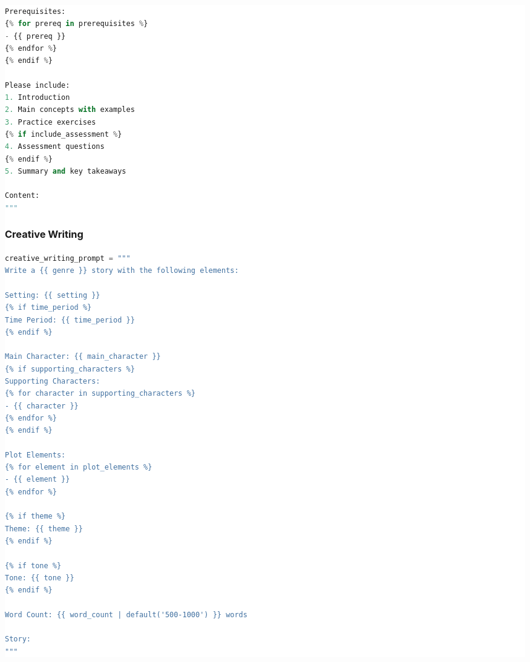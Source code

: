 ```python
Prerequisites:
{% for prereq in prerequisites %}
- {{ prereq }}
{% endfor %}
{% endif %}

Please include:
1. Introduction
2. Main concepts with examples
3. Practice exercises
{% if include_assessment %}
4. Assessment questions
{% endif %}
5. Summary and key takeaways

Content:
"""
```

### Creative Writing
```python
creative_writing_prompt = """
Write a {{ genre }} story with the following elements:

Setting: {{ setting }}
{% if time_period %}
Time Period: {{ time_period }}
{% endif %}

Main Character: {{ main_character }}
{% if supporting_characters %}
Supporting Characters:
{% for character in supporting_characters %}
- {{ character }}
{% endfor %}
{% endif %}

Plot Elements:
{% for element in plot_elements %}
- {{ element }}
{% endfor %}

{% if theme %}
Theme: {{ theme }}
{% endif %}

{% if tone %}
Tone: {{ tone }}
{% endif %}

Word Count: {{ word_count | default('500-1000') }} words

Story:
"""
```
